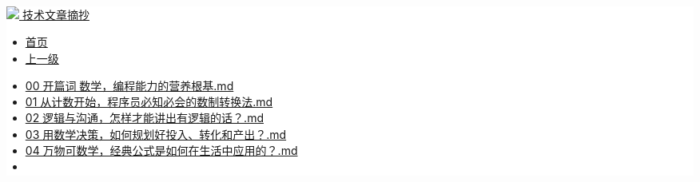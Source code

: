 <!DOCTYPE html>

<html xmlns="http://www.w3.org/1999/xhtml">
<head>
<head>
<meta content="text/html; charset=utf-8" http-equiv="Content-Type"/>
<meta content="width=device-width, initial-scale=1, maximum-scale=1.0, user-scalable=no" name="viewport"/>
<meta content="zh-cn" http-equiv="content-language"/>
<meta content="08  加乘法则：如何计算复杂事件发生的概率？" name="description"/>
<link href="/static/favicon.png" rel="icon"/>
<title>08  加乘法则：如何计算复杂事件发生的概率？ </title>
<link href="/static/index.css" rel="stylesheet"/>
<link href="/static/highlight.min.css" rel="stylesheet"/>
<script src="/static/highlight.min.js"></script>
<meta content="Hexo 4.2.0" name="generator"/>

</head>
<body>
<div class="book-container">
<div class="book-sidebar">
<div class="book-brand">
<a href="/">
<img src="/static/favicon.png"/>
<span>技术文章摘抄</span>
</a>
</div>
<div class="book-menu uncollapsible">
<ul class="uncollapsible">
<li><a class="current-tab" href="/">首页</a></li>
<li><a href="../">上一级</a></li>
</ul>
<ul class="uncollapsible">
<li>
<a class="menu-item" href="/%e4%b8%93%e6%a0%8f/%e7%a8%8b%e5%ba%8f%e5%91%98%e7%9a%84%e6%95%b0%e5%ad%a6%e8%af%be/00%20%e5%bc%80%e7%af%87%e8%af%8d%20%20%e6%95%b0%e5%ad%a6%ef%bc%8c%e7%bc%96%e7%a8%8b%e8%83%bd%e5%8a%9b%e7%9a%84%e8%90%a5%e5%85%bb%e6%a0%b9%e5%9f%ba.md" id="00 开篇词  数学，编程能力的营养根基.md">00 开篇词  数学，编程能力的营养根基.md</a>
</li>
<li>
<a class="menu-item" href="/%e4%b8%93%e6%a0%8f/%e7%a8%8b%e5%ba%8f%e5%91%98%e7%9a%84%e6%95%b0%e5%ad%a6%e8%af%be/01%20%20%e4%bb%8e%e8%ae%a1%e6%95%b0%e5%bc%80%e5%a7%8b%ef%bc%8c%e7%a8%8b%e5%ba%8f%e5%91%98%e5%bf%85%e7%9f%a5%e5%bf%85%e4%bc%9a%e7%9a%84%e6%95%b0%e5%88%b6%e8%bd%ac%e6%8d%a2%e6%b3%95.md" id="01  从计数开始，程序员必知必会的数制转换法.md">01  从计数开始，程序员必知必会的数制转换法.md</a>
</li>
<li>
<a class="menu-item" href="/%e4%b8%93%e6%a0%8f/%e7%a8%8b%e5%ba%8f%e5%91%98%e7%9a%84%e6%95%b0%e5%ad%a6%e8%af%be/02%20%20%e9%80%bb%e8%be%91%e4%b8%8e%e6%b2%9f%e9%80%9a%ef%bc%8c%e6%80%8e%e6%a0%b7%e6%89%8d%e8%83%bd%e8%ae%b2%e5%87%ba%e6%9c%89%e9%80%bb%e8%be%91%e7%9a%84%e8%af%9d%ef%bc%9f.md" id="02  逻辑与沟通，怎样才能讲出有逻辑的话？.md">02  逻辑与沟通，怎样才能讲出有逻辑的话？.md</a>
</li>
<li>
<a class="menu-item" href="/%e4%b8%93%e6%a0%8f/%e7%a8%8b%e5%ba%8f%e5%91%98%e7%9a%84%e6%95%b0%e5%ad%a6%e8%af%be/03%20%20%e7%94%a8%e6%95%b0%e5%ad%a6%e5%86%b3%e7%ad%96%ef%bc%8c%e5%a6%82%e4%bd%95%e8%a7%84%e5%88%92%e5%a5%bd%e6%8a%95%e5%85%a5%e3%80%81%e8%bd%ac%e5%8c%96%e5%92%8c%e4%ba%a7%e5%87%ba%ef%bc%9f.md" id="03  用数学决策，如何规划好投入、转化和产出？.md">03  用数学决策，如何规划好投入、转化和产出？.md</a>
</li>
<li>
<a class="menu-item" href="/%e4%b8%93%e6%a0%8f/%e7%a8%8b%e5%ba%8f%e5%91%98%e7%9a%84%e6%95%b0%e5%ad%a6%e8%af%be/04%20%20%e4%b8%87%e7%89%a9%e5%8f%af%e6%95%b0%e5%ad%a6%ef%bc%8c%e7%bb%8f%e5%85%b8%e5%85%ac%e5%bc%8f%e6%98%af%e5%a6%82%e4%bd%95%e5%9c%a8%e7%94%9f%e6%b4%bb%e4%b8%ad%e5%ba%94%e7%94%a8%e7%9a%84%ef%bc%9f.md" id="04  万物可数学，经典公式是如何在生活中应用的？.md">04  万物可数学，经典公式是如何在生活中应用的？.md</a>
</li>
<li>